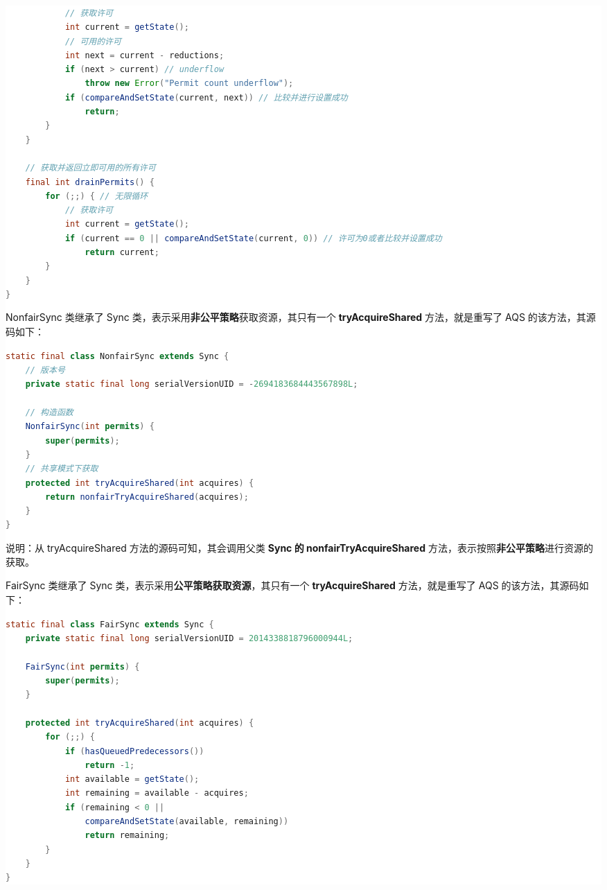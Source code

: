 ```java
            // 获取许可
            int current = getState();
            // 可用的许可
            int next = current - reductions;
            if (next > current) // underflow
                throw new Error("Permit count underflow");
            if (compareAndSetState(current, next)) // 比较并进行设置成功
                return;
        }
    }

    // 获取并返回立即可用的所有许可
    final int drainPermits() {
        for (;;) { // 无限循环
            // 获取许可
            int current = getState();
            if (current == 0 || compareAndSetState(current, 0)) // 许可为0或者比较并设置成功
                return current;
        }
    }
}
```

NonfairSync 类继承了 Sync 类，表示采用**非公平策略**获取资源，其只有一个 **tryAcquireShared** 方法，就是重写了 AQS 的该方法，其源码如下：

```java
static final class NonfairSync extends Sync {
    // 版本号
    private static final long serialVersionUID = -2694183684443567898L;

    // 构造函数
    NonfairSync(int permits) {
        super(permits);
    }
    // 共享模式下获取
    protected int tryAcquireShared(int acquires) {
        return nonfairTryAcquireShared(acquires);
    }
}
```

说明：从 tryAcquireShared 方法的源码可知，其会调用父类 **Sync 的 nonfairTryAcquireShared** 方法，表示按照**非公平策略**进行资源的获取。

FairSync 类继承了 Sync 类，表示采用**公平策略获取资源**，其只有一个 **tryAcquireShared** 方法，就是重写了 AQS 的该方法，其源码如下：

```java
static final class FairSync extends Sync {
    private static final long serialVersionUID = 2014338818796000944L;

    FairSync(int permits) {
        super(permits);
    }

    protected int tryAcquireShared(int acquires) {
        for (;;) {
            if (hasQueuedPredecessors())
                return -1;
            int available = getState();
            int remaining = available - acquires;
            if (remaining < 0 ||
                compareAndSetState(available, remaining))
                return remaining;
        }
    }
}
```